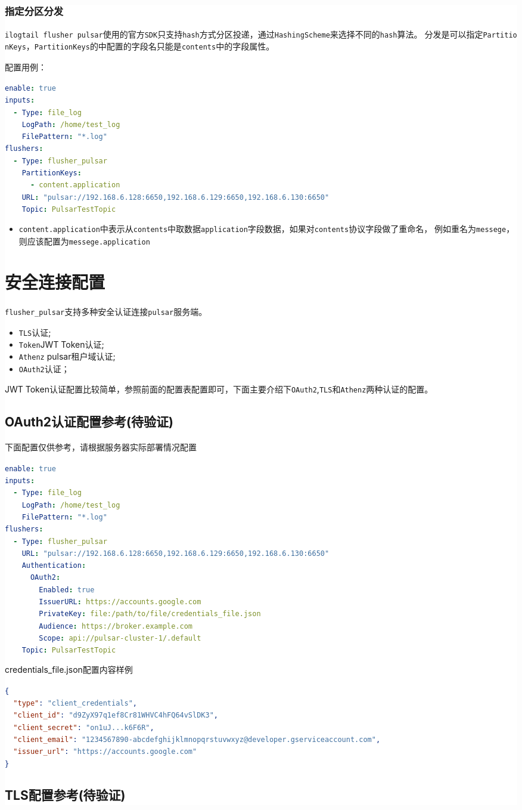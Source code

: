### 指定分区分发

`ilogtail flusher pulsar`使用的官方`SDK`只支持`hash`方式分区投递，通过`HashingScheme`来选择不同的`hash`算法。
分发是可以指定`PartitionKeys`，`PartitionKeys`的中配置的字段名只能是`contents`中的字段属性。

配置用例：

```yaml
enable: true
inputs:
  - Type: file_log
    LogPath: /home/test_log
    FilePattern: "*.log"
flushers:
  - Type: flusher_pulsar
    PartitionKeys:
      - content.application  
    URL: "pulsar://192.168.6.128:6650,192.168.6.129:6650,192.168.6.130:6650"
    Topic: PulsarTestTopic
```

- `content.application`中表示从`contents`中取数据`application`字段数据，如果对`contents`协议字段做了重命名，
  例如重名为`messege`，则应该配置为`messege.application`

# 安全连接配置
`flusher_pulsar`支持多种安全认证连接`pulsar`服务端。
- `TLS`认证;
- `Token`JWT Token认证;
- `Athenz` pulsar租户域认证;
- `OAuth2`认证；

JWT Token认证配置比较简单，参照前面的配置表配置即可，下面主要介绍下`OAuth2`,`TLS`和`Athenz`两种认证的配置。
## OAuth2认证配置参考(待验证)
下面配置仅供参考，请根据服务器实际部署情况配置
```yaml
enable: true
inputs:
  - Type: file_log
    LogPath: /home/test_log
    FilePattern: "*.log"
flushers:
  - Type: flusher_pulsar
    URL: "pulsar://192.168.6.128:6650,192.168.6.129:6650,192.168.6.130:6650"
    Authentication:
      OAuth2:
        Enabled: true
        IssuerURL: https://accounts.google.com
        PrivateKey: file:/path/to/file/credentials_file.json
        Audience: https://broker.example.com
        Scope: api://pulsar-cluster-1/.default
    Topic: PulsarTestTopic
```
credentials_file.json配置内容样例
```json
{
  "type": "client_credentials",
  "client_id": "d9ZyX97q1ef8Cr81WHVC4hFQ64vSlDK3",
  "client_secret": "on1uJ...k6F6R",
  "client_email": "1234567890-abcdefghijklmnopqrstuvwxyz@developer.gserviceaccount.com",
  "issuer_url": "https://accounts.google.com"
}
```
## TLS配置参考(待验证)